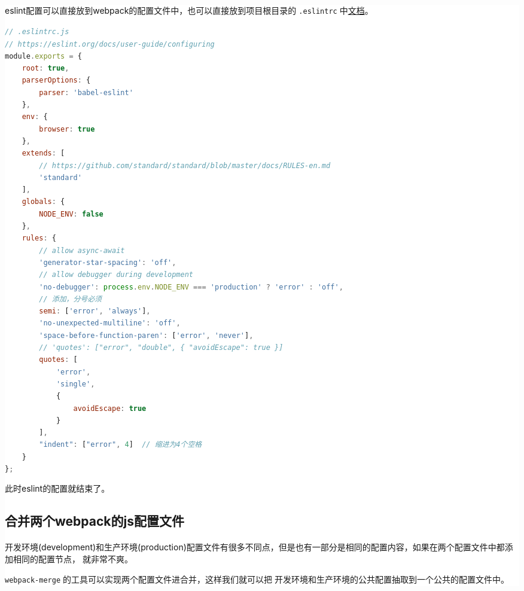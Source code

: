 eslint配置可以直接放到webpack的配置文件中，也可以直接放到项目根目录的 `.eslintrc` 中[文档](https://eslint.org/docs/developer-guide/nodejs-api#cliengine)。

``` js
// .eslintrc.js
// https://eslint.org/docs/user-guide/configuring
module.exports = {
    root: true,
    parserOptions: {
        parser: 'babel-eslint'
    },
    env: {
        browser: true
    },
    extends: [
        // https://github.com/standard/standard/blob/master/docs/RULES-en.md
        'standard'
    ],
    globals: {
        NODE_ENV: false
    },
    rules: {
        // allow async-await
        'generator-star-spacing': 'off',
        // allow debugger during development
        'no-debugger': process.env.NODE_ENV === 'production' ? 'error' : 'off',
        // 添加，分号必须
        semi: ['error', 'always'],
        'no-unexpected-multiline': 'off',
        'space-before-function-paren': ['error', 'never'],
        // 'quotes': ["error", "double", { "avoidEscape": true }]
        quotes: [
            'error',
            'single',
            {
                avoidEscape: true
            }
        ],
        "indent": ["error", 4]  // 缩进为4个空格
    }
};
```

此时eslint的配置就结束了。


## 合并两个webpack的js配置文件

开发环境(development)和生产环境(production)配置文件有很多不同点，但是也有一部分是相同的配置内容，如果在两个配置文件中都添加相同的配置节点，
就非常不爽。

`webpack-merge` 的工具可以实现两个配置文件进合并，这样我们就可以把 开发环境和生产环境的公共配置抽取到一个公共的配置文件中。

